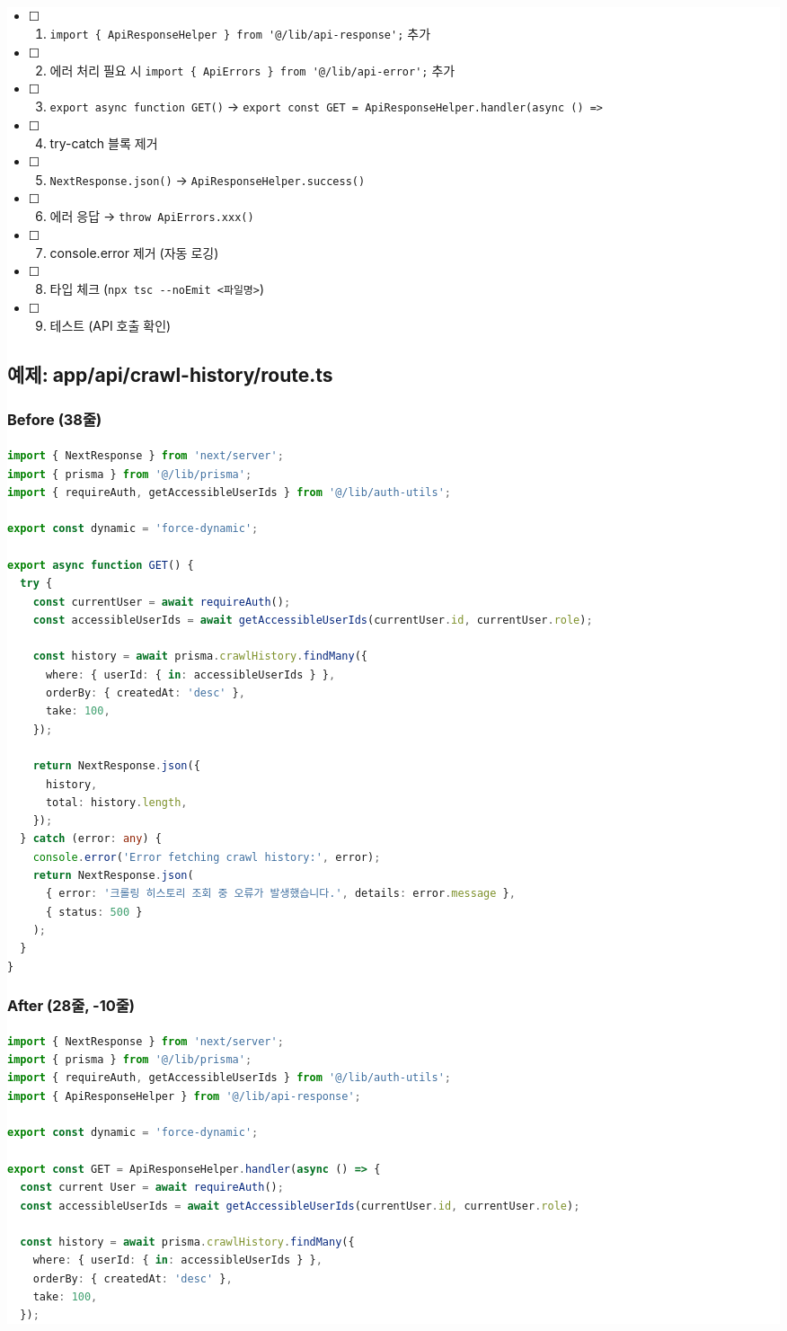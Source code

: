 - [ ] 1. `import { ApiResponseHelper } from '@/lib/api-response';` 추가
- [ ] 2. 에러 처리 필요 시 `import { ApiErrors } from '@/lib/api-error';` 추가
- [ ] 3. `export async function GET()` → `export const GET = ApiResponseHelper.handler(async () =>`
- [ ] 4. try-catch 블록 제거
- [ ] 5. `NextResponse.json()` → `ApiResponseHelper.success()`
- [ ] 6. 에러 응답 → `throw ApiErrors.xxx()`
- [ ] 7. console.error 제거 (자동 로깅)
- [ ] 8. 타입 체크 (`npx tsc --noEmit <파일명>`)
- [ ] 9. 테스트 (API 호출 확인)

## 예제: app/api/crawl-history/route.ts

### Before (38줄)
```typescript
import { NextResponse } from 'next/server';
import { prisma } from '@/lib/prisma';
import { requireAuth, getAccessibleUserIds } from '@/lib/auth-utils';

export const dynamic = 'force-dynamic';

export async function GET() {
  try {
    const currentUser = await requireAuth();
    const accessibleUserIds = await getAccessibleUserIds(currentUser.id, currentUser.role);

    const history = await prisma.crawlHistory.findMany({
      where: { userId: { in: accessibleUserIds } },
      orderBy: { createdAt: 'desc' },
      take: 100,
    });

    return NextResponse.json({
      history,
      total: history.length,
    });
  } catch (error: any) {
    console.error('Error fetching crawl history:', error);
    return NextResponse.json(
      { error: '크롤링 히스토리 조회 중 오류가 발생했습니다.', details: error.message },
      { status: 500 }
    );
  }
}
```

### After (28줄, -10줄)
```typescript
import { NextResponse } from 'next/server';
import { prisma } from '@/lib/prisma';
import { requireAuth, getAccessibleUserIds } from '@/lib/auth-utils';
import { ApiResponseHelper } from '@/lib/api-response';

export const dynamic = 'force-dynamic';

export const GET = ApiResponseHelper.handler(async () => {
  const current User = await requireAuth();
  const accessibleUserIds = await getAccessibleUserIds(currentUser.id, currentUser.role);

  const history = await prisma.crawlHistory.findMany({
    where: { userId: { in: accessibleUserIds } },
    orderBy: { createdAt: 'desc' },
    take: 100,
  });
```